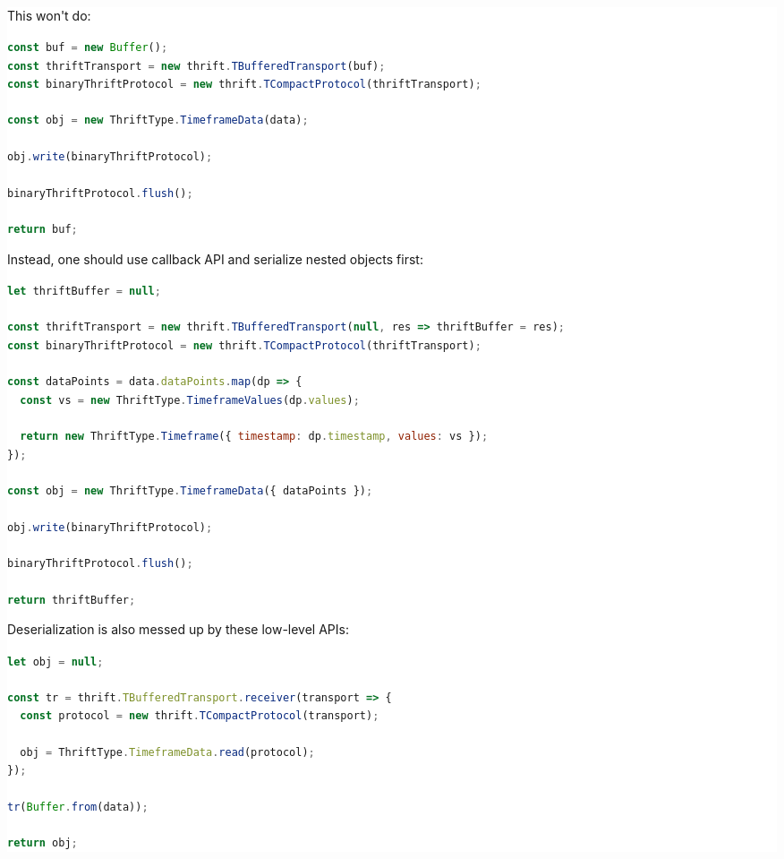 This won't do:

```js
const buf = new Buffer();
const thriftTransport = new thrift.TBufferedTransport(buf);
const binaryThriftProtocol = new thrift.TCompactProtocol(thriftTransport);

const obj = new ThriftType.TimeframeData(data);

obj.write(binaryThriftProtocol);

binaryThriftProtocol.flush();

return buf;
```

Instead, one should use callback API and serialize nested objects first:

```js
let thriftBuffer = null;

const thriftTransport = new thrift.TBufferedTransport(null, res => thriftBuffer = res);
const binaryThriftProtocol = new thrift.TCompactProtocol(thriftTransport);

const dataPoints = data.dataPoints.map(dp => {
  const vs = new ThriftType.TimeframeValues(dp.values);

  return new ThriftType.Timeframe({ timestamp: dp.timestamp, values: vs });
});

const obj = new ThriftType.TimeframeData({ dataPoints });

obj.write(binaryThriftProtocol);

binaryThriftProtocol.flush();

return thriftBuffer;
```

Deserialization is also messed up by these low-level APIs:

```js
let obj = null;

const tr = thrift.TBufferedTransport.receiver(transport => {
  const protocol = new thrift.TCompactProtocol(transport);

  obj = ThriftType.TimeframeData.read(protocol);
});

tr(Buffer.from(data));

return obj;
```
